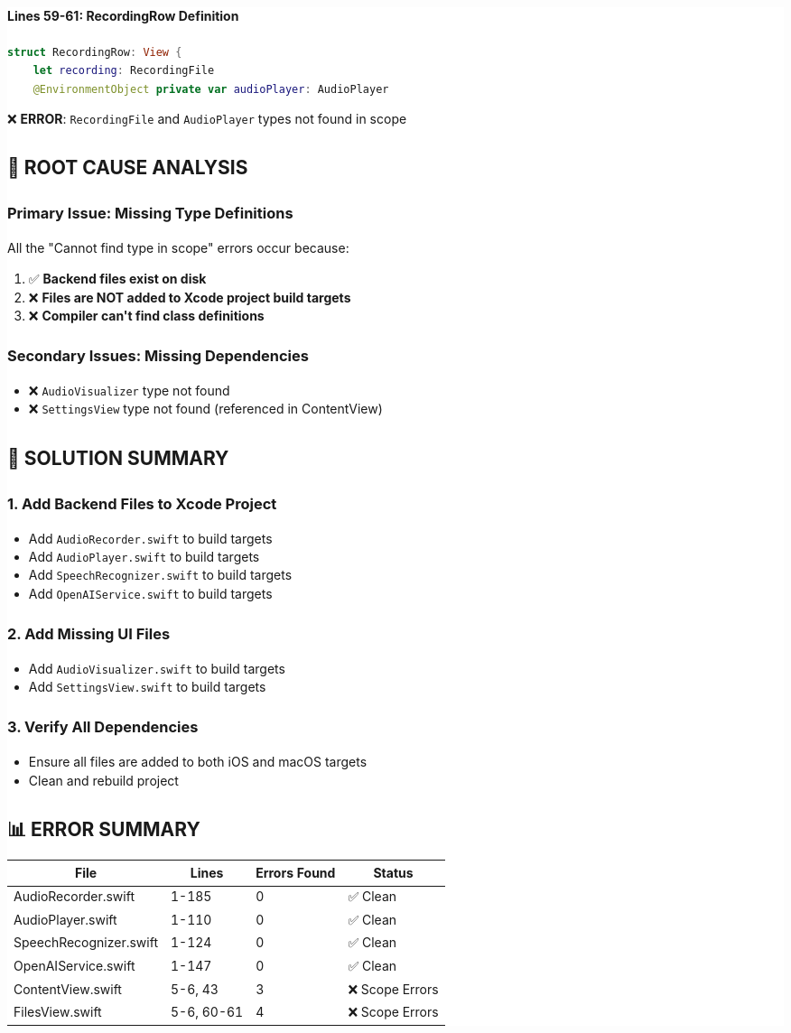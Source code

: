 #### **Lines 59-61: RecordingRow Definition**
```swift
struct RecordingRow: View {
    let recording: RecordingFile
    @EnvironmentObject private var audioPlayer: AudioPlayer
```
❌ **ERROR**: `RecordingFile` and `AudioPlayer` types not found in scope

## 🎯 **ROOT CAUSE ANALYSIS**

### **Primary Issue: Missing Type Definitions**
All the "Cannot find type in scope" errors occur because:

1. ✅ **Backend files exist on disk**
2. ❌ **Files are NOT added to Xcode project build targets**
3. ❌ **Compiler can't find class definitions**

### **Secondary Issues: Missing Dependencies**
- ❌ `AudioVisualizer` type not found
- ❌ `SettingsView` type not found (referenced in ContentView)

## 🚀 **SOLUTION SUMMARY**

### **1. Add Backend Files to Xcode Project**
- Add `AudioRecorder.swift` to build targets
- Add `AudioPlayer.swift` to build targets
- Add `SpeechRecognizer.swift` to build targets
- Add `OpenAIService.swift` to build targets

### **2. Add Missing UI Files**
- Add `AudioVisualizer.swift` to build targets
- Add `SettingsView.swift` to build targets

### **3. Verify All Dependencies**
- Ensure all files are added to both iOS and macOS targets
- Clean and rebuild project

## 📊 **ERROR SUMMARY**

| File | Lines | Errors Found | Status |
|------|-------|--------------|--------|
| AudioRecorder.swift | 1-185 | 0 | ✅ Clean |
| AudioPlayer.swift | 1-110 | 0 | ✅ Clean |
| SpeechRecognizer.swift | 1-124 | 0 | ✅ Clean |
| OpenAIService.swift | 1-147 | 0 | ✅ Clean |
| ContentView.swift | 5-6, 43 | 3 | ❌ Scope Errors |
| FilesView.swift | 5-6, 60-61 | 4 | ❌ Scope Errors |
